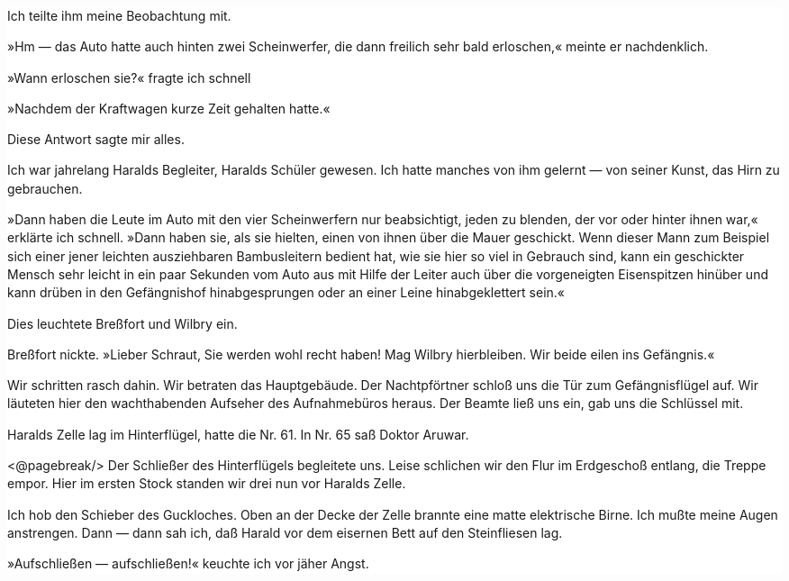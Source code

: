 Ich teilte ihm meine Beobachtung mit.

»Hm — das Auto hatte auch hinten zwei Scheinwerfer,
die dann freilich sehr bald erloschen,« meinte er
nachdenklich.

»Wann erloschen sie?« fragte ich schnell

»Nachdem der Kraftwagen kurze Zeit gehalten hatte.«

Diese Antwort sagte mir alles.

Ich war jahrelang Haralds Begleiter, Haralds Schüler
gewesen. Ich hatte manches von ihm gelernt — von
seiner Kunst, das Hirn zu gebrauchen.

»Dann haben die Leute im Auto mit den vier Scheinwerfern
nur beabsichtigt, jeden zu blenden, der vor oder hinter
ihnen war,« erklärte ich schnell. »Dann haben sie, als
sie hielten, einen von ihnen über die Mauer geschickt. Wenn
dieser Mann zum Beispiel sich einer jener leichten ausziehbaren
Bambusleitern bedient hat, wie sie hier so viel in
Gebrauch sind, kann ein geschickter Mensch sehr leicht in ein
paar Sekunden vom Auto aus mit Hilfe der Leiter auch
über die vorgeneigten Eisenspitzen hinüber und kann drüben
in den Gefängnishof hinabgesprungen oder an einer
Leine hinabgeklettert sein.«

Dies leuchtete Breßfort und Wilbry ein.

Breßfort nickte. »Lieber Schraut, Sie werden wohl
recht haben! Mag Wilbry hierbleiben. Wir beide eilen
ins Gefängnis.«

Wir schritten rasch dahin. Wir betraten das Hauptgebäude.
Der Nachtpförtner schloß uns die Tür zum Gefängnisflügel
auf. Wir läuteten hier den wachthabenden
Aufseher des Aufnahmebüros heraus. Der Beamte ließ
uns ein, gab uns die Schlüssel mit.

Haralds Zelle lag im Hinterflügel, hatte die Nr. 61.
In Nr. 65 saß Doktor Aruwar.

<@pagebreak/>
Der Schließer des Hinterflügels begleitete uns. Leise
schlichen wir den Flur im Erdgeschoß entlang, die Treppe
empor. Hier im ersten Stock standen wir drei nun vor
Haralds Zelle.

Ich hob den Schieber des Guckloches. Oben an der
Decke der Zelle brannte eine matte elektrische Birne. Ich
mußte meine Augen anstrengen. Dann — dann sah ich,
daß Harald vor dem eisernen Bett auf den Steinfliesen lag.

»Aufschließen — aufschließen!« keuchte ich vor jäher
Angst.
